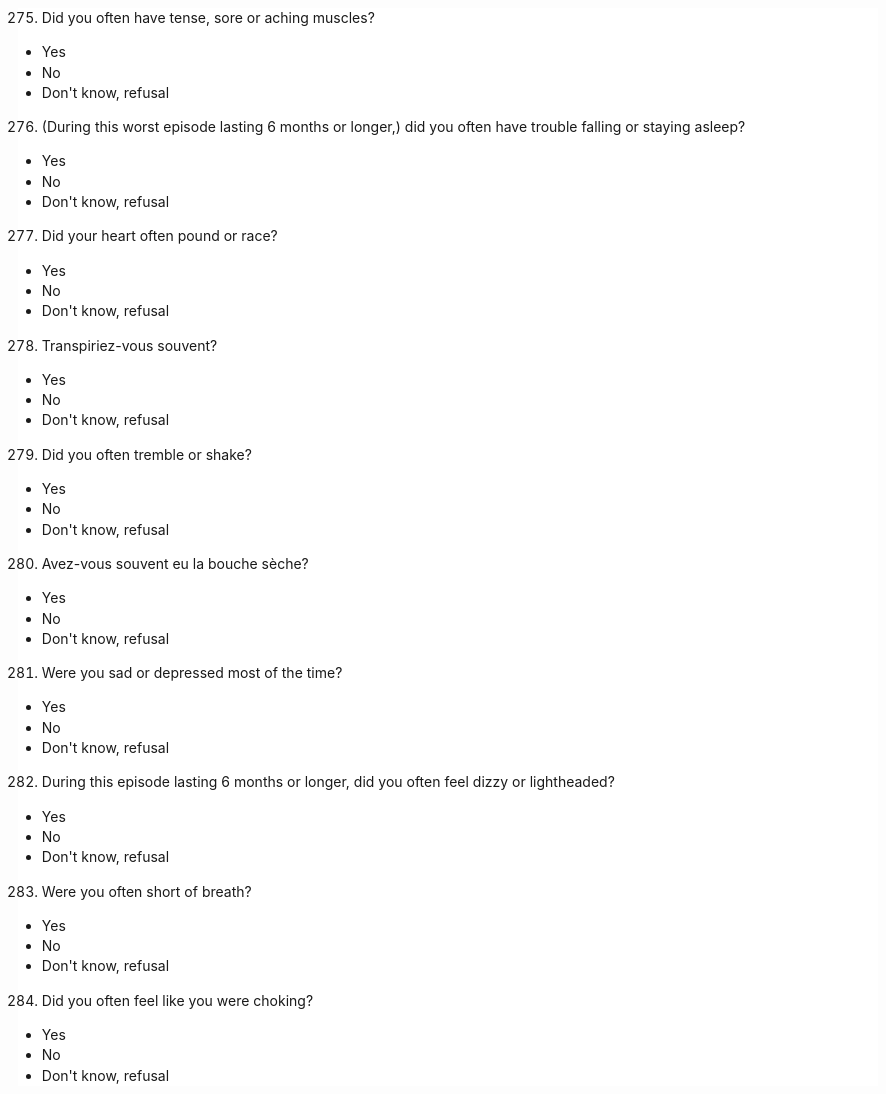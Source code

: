 275. Did you often have tense, sore or aching muscles?

- Yes
- No
- Don't know, refusal

276. (During this worst episode lasting 6 months or longer,) did you
often have trouble falling or staying asleep?

- Yes
- No
- Don't know, refusal

277. Did your heart often pound or race?

- Yes
- No
- Don't know, refusal

278. Transpiriez-vous souvent?

- Yes
- No
- Don't know, refusal

279. Did you often tremble or shake?

- Yes
- No
- Don't know, refusal

280. Avez-vous souvent eu la bouche sèche?

- Yes
- No
- Don't know, refusal

281. Were you sad or depressed most of the time?

- Yes
- No
- Don't know, refusal

282. During this episode lasting 6 months or longer, did you often feel
dizzy or lightheaded?

- Yes
- No
- Don't know, refusal

283. Were you often short of breath?

- Yes
- No
- Don't know, refusal

284. Did you often feel like you were choking?

- Yes
- No
- Don't know, refusal
